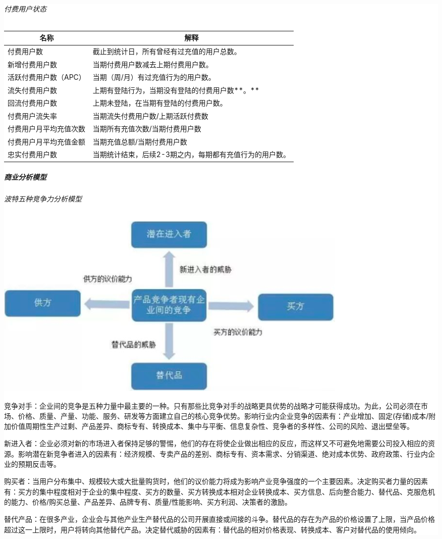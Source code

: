 ###### 付费用户状态

| 名称                   | 解释                                                    |
| ---------------------- | ------------------------------------------------------- |
| 付费用户数             | 截止到统计日，所有曾经有过充值的用户总数。              |
| 新增付费用户数         | 当期付费用户数减去上期付费用户数。                      |
| 活跃付费用户数（APC）  | 当期（周/月）有过充值行为的用户数。                     |
| 流失付费用户数         | 上期有登陆行为，当期没有登陆的付费用户数**。**          |
| 回流付费用户数         | 上期未登陆，在当期有登陆的付费用户数。                  |
| 付费用户流失率         | 当期流失付费用户数/上期活跃付费数                       |
| 付费用户月平均充值次数 | 当期所有充值次数/当期付费用户数                         |
| 付费用户月平均充值金额 | 当期充值总额/当期付费用户数                             |
| 忠实付费用户数         | 当期统计结束，后续2-3期之内，每期都有充值行为的用户数。 |

##### 商业分析模型

###### 波特五种竞争力分析模型

![](picture/2/267.png)

竞争对手：企业间的竞争是五种力量中最主要的一种。只有那些比竞争对手的战略更具优势的战略才可能获得成功。为此，公司必须在市场、价格、质量、产量、功能、服务、研发等方面建立自己的核心竞争优势。影响行业内企业竞争的因素有：产业增加、固定(存储)成本/附加价值周期性生产过剩、产品差异、商标专有、转换成本、集中与平衡、信息复杂性、竞争者的多样性、公司的风险、退出壁垒等。

新进入者：企业必须对新的市场进入者保持足够的警惕，他们的存在将使企业做出相应的反应，而这样又不可避免地需要公司投入相应的资源。影响潜在新竞争者进入的因素有：经济规模、专卖产品的差别、商标专有、资本需求、分销渠道、绝对成本优势、政府政策、行业内企业的预期反击等。

购买者：当用户分布集中、规模较大或大批量购货时，他们的议价能力将成为影响产业竞争强度的一个主要因素。决定购买者力量的因素有：买方的集中程度相对于企业的集中程度、买方的数量、买方转换成本相对企业转换成本、买方信息、后向整合能力、替代品、克服危机的能力、价格/购买总量、产品差异、品牌专有、质量/性能影响、买方利润、决策者的激励。

替代产品：在很多产业，企业会与其他产业生产替代品的公司开展直接或间接的斗争。替代品的存在为产品的价格设置了上限，当产品价格超过这一上限时，用户将转向其他替代产品。决定替代威胁的因素有：替代品的相对价格表现、转换成本、客户对替代品的使用倾向。
